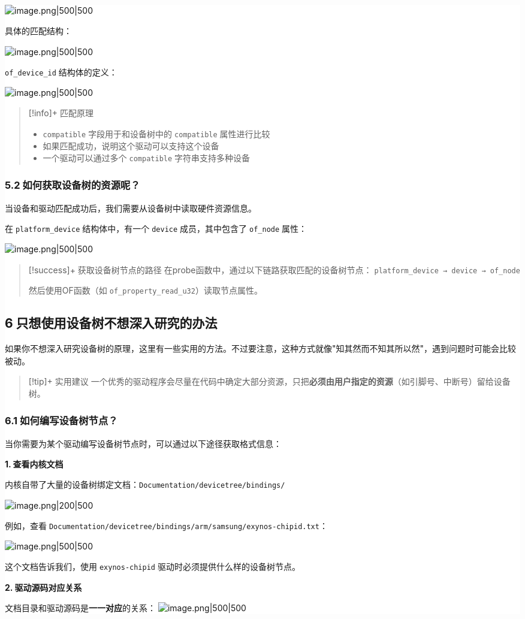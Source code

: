 ![image.png|500|500](https://my-obsidian-image.oss-cn-guangzhou.aliyuncs.com/2025/06/1db6ac5f1e0d7a30946158cd7e69b184.png)

具体的匹配结构：

![image.png|500|500](https://my-obsidian-image.oss-cn-guangzhou.aliyuncs.com/2025/06/a3bf6a21d87b0463d5bb0e73ce8d3c4e.png)

`of_device_id` 结构体的定义：

![image.png|500|500](https://my-obsidian-image.oss-cn-guangzhou.aliyuncs.com/2025/06/f52fea746052987b8bd8fef8d47b8426.png)

> [!info]+ 匹配原理
> 
> - `compatible` 字段用于和设备树中的 `compatible` 属性进行比较
> - 如果匹配成功，说明这个驱动可以支持这个设备
> - 一个驱动可以通过多个 `compatible` 字符串支持多种设备

### 5.2 如何获取设备树的资源呢？

当设备和驱动匹配成功后，我们需要从设备树中读取硬件资源信息。

在 `platform_device` 结构体中，有一个 `device` 成员，其中包含了 `of_node` 属性：

![image.png|500|500](https://my-obsidian-image.oss-cn-guangzhou.aliyuncs.com/2025/06/f9861bf4e092f04cea960eb12f38e844.png)

> [!success]+ 获取设备树节点的路径 
> 在probe函数中，通过以下链路获取匹配的设备树节点： `platform_device → device → of_node`
> 
> 然后使用OF函数（如 `of_property_read_u32`）读取节点属性。

## 6 只想使用设备树不想深入研究的办法

如果你不想深入研究设备树的原理，这里有一些实用的方法。不过要注意，这种方式就像"知其然而不知其所以然"，遇到问题时可能会比较被动。

> [!tip]+ 实用建议 
> 一个优秀的驱动程序会尽量在代码中确定大部分资源，只把**必须由用户指定的资源**（如引脚号、中断号）留给设备树。

### 6.1 如何编写设备树节点？

当你需要为某个驱动编写设备树节点时，可以通过以下途径获取格式信息：

**1. 查看内核文档**

内核自带了大量的设备树绑定文档：`Documentation/devicetree/bindings/`

![image.png|200|500](https://my-obsidian-image.oss-cn-guangzhou.aliyuncs.com/2025/06/255acccc5bbcd04154a1a9bb9d3b7c2d.png)

例如，查看 `Documentation/devicetree/bindings/arm/samsung/exynos-chipid.txt`：

![image.png|500|500](https://my-obsidian-image.oss-cn-guangzhou.aliyuncs.com/2025/06/928360379551c74ea4dc06a557fa8a57.png)

这个文档告诉我们，使用 `exynos-chipid` 驱动时必须提供什么样的设备树节点。

**2. 驱动源码对应关系**

文档目录和驱动源码是**一一对应**的关系：
![image.png|500|500](https://my-obsidian-image.oss-cn-guangzhou.aliyuncs.com/2025/06/ceba35f5cfa18193088943cd8d765c25.png)
